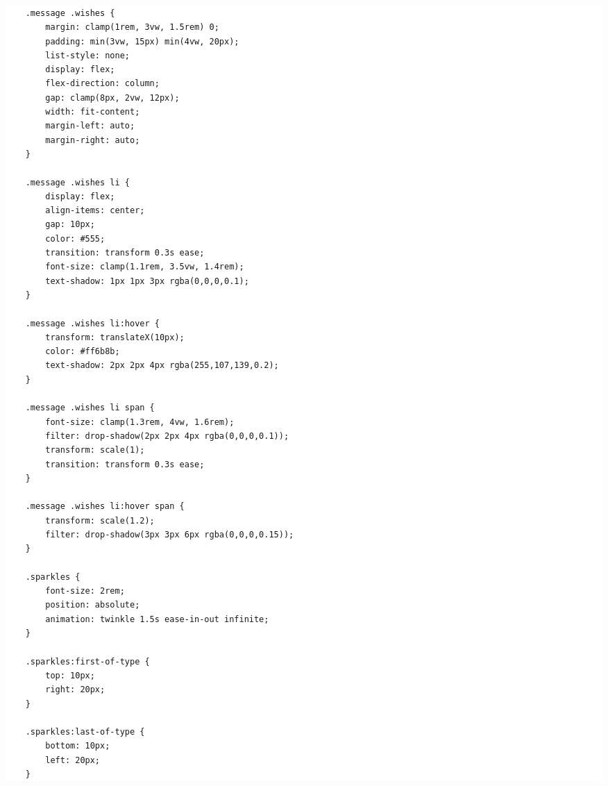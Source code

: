         .message .wishes {
            margin: clamp(1rem, 3vw, 1.5rem) 0;
            padding: min(3vw, 15px) min(4vw, 20px);
            list-style: none;
            display: flex;
            flex-direction: column;
            gap: clamp(8px, 2vw, 12px);
            width: fit-content;
            margin-left: auto;
            margin-right: auto;
        }

        .message .wishes li {
            display: flex;
            align-items: center;
            gap: 10px;
            color: #555;
            transition: transform 0.3s ease;
            font-size: clamp(1.1rem, 3.5vw, 1.4rem);
            text-shadow: 1px 1px 3px rgba(0,0,0,0.1);
        }

        .message .wishes li:hover {
            transform: translateX(10px);
            color: #ff6b8b;
            text-shadow: 2px 2px 4px rgba(255,107,139,0.2);
        }

        .message .wishes li span {
            font-size: clamp(1.3rem, 4vw, 1.6rem);
            filter: drop-shadow(2px 2px 4px rgba(0,0,0,0.1));
            transform: scale(1);
            transition: transform 0.3s ease;
        }

        .message .wishes li:hover span {
            transform: scale(1.2);
            filter: drop-shadow(3px 3px 6px rgba(0,0,0,0.15));
        }

        .sparkles {
            font-size: 2rem;
            position: absolute;
            animation: twinkle 1.5s ease-in-out infinite;
        }

        .sparkles:first-of-type {
            top: 10px;
            right: 20px;
        }

        .sparkles:last-of-type {
            bottom: 10px;
            left: 20px;
        }
